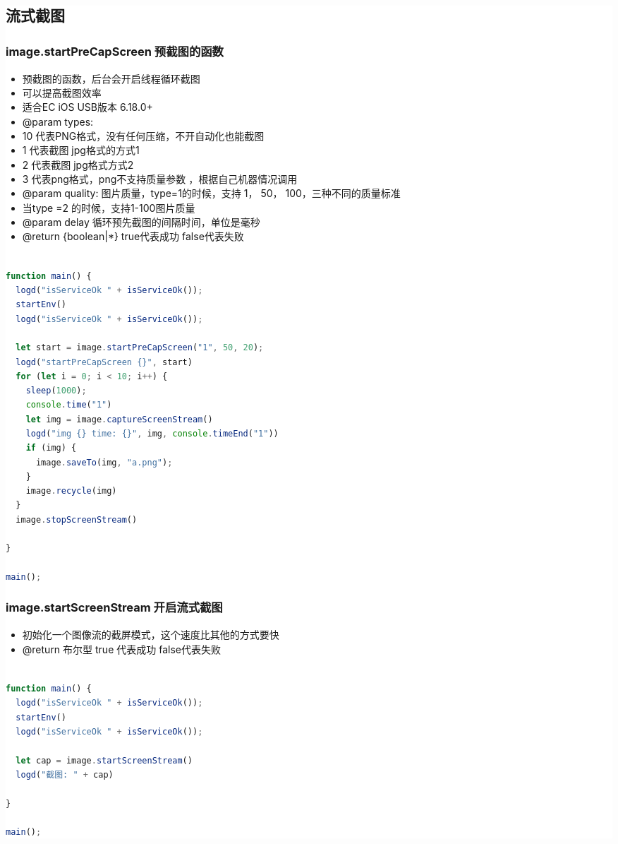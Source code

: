 
## 流式截图


### image.startPreCapScreen 预截图的函数

* 预截图的函数，后台会开启线程循环截图
* 可以提高截图效率
* 适合EC iOS USB版本 6.18.0+
* @param types:
* 10 代表PNG格式，没有任何压缩，不开自动化也能截图
* 1 代表截图 jpg格式的方式1
* 2 代表截图 jpg格式方式2
* 3 代表png格式，png不支持质量参数 ，根据自己机器情况调用
* @param quality: 图片质量，type=1的时候，支持 1， 50， 100，三种不同的质量标准
* 当type =2 的时候，支持1-100图片质量
* @param delay 循环预先截图的间隔时间，单位是毫秒
* @return {boolean|*} true代表成功 false代表失败

```javascript

function main() {
  logd("isServiceOk " + isServiceOk());
  startEnv()
  logd("isServiceOk " + isServiceOk());

  let start = image.startPreCapScreen("1", 50, 20);
  logd("startPreCapScreen {}", start)
  for (let i = 0; i < 10; i++) {
    sleep(1000);
    console.time("1")
    let img = image.captureScreenStream()
    logd("img {} time: {}", img, console.timeEnd("1"))
    if (img) {
      image.saveTo(img, "a.png");
    }
    image.recycle(img)
  }
  image.stopScreenStream()

}

main();
```



### image.startScreenStream 开启流式截图

* 初始化一个图像流的截屏模式，这个速度比其他的方式要快
* @return 布尔型 true 代表成功 false代表失败

```javascript

function main() {
  logd("isServiceOk " + isServiceOk());
  startEnv()
  logd("isServiceOk " + isServiceOk());

  let cap = image.startScreenStream()
  logd("截图: " + cap)

}

main();

```